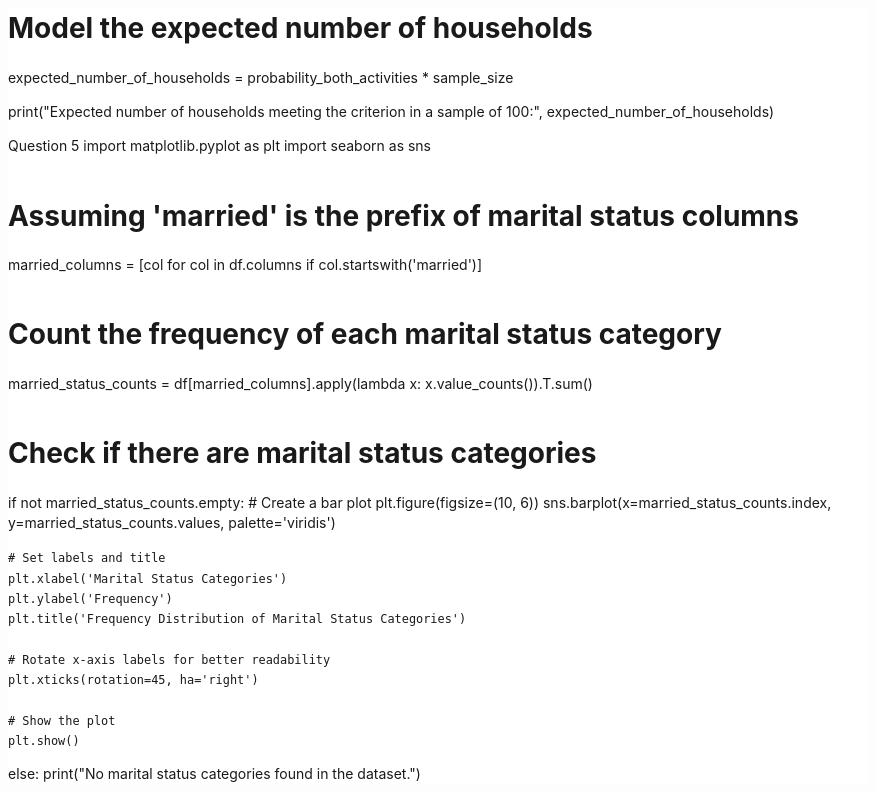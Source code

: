 # Model the expected number of households
expected_number_of_households = probability_both_activities * sample_size

print("Expected number of households meeting the criterion in a sample of 100:", expected_number_of_households)


Question 5
import matplotlib.pyplot as plt
import seaborn as sns

# Assuming 'married' is the prefix of marital status columns
married_columns = [col for col in df.columns if col.startswith('married')]

# Count the frequency of each marital status category
married_status_counts = df[married_columns].apply(lambda x: x.value_counts()).T.sum()

# Check if there are marital status categories
if not married_status_counts.empty:
    # Create a bar plot
    plt.figure(figsize=(10, 6))
    sns.barplot(x=married_status_counts.index, y=married_status_counts.values, palette='viridis')

    # Set labels and title
    plt.xlabel('Marital Status Categories')
    plt.ylabel('Frequency')
    plt.title('Frequency Distribution of Marital Status Categories')

    # Rotate x-axis labels for better readability
    plt.xticks(rotation=45, ha='right')

    # Show the plot
    plt.show()
else:
    print("No marital status categories found in the dataset.")

